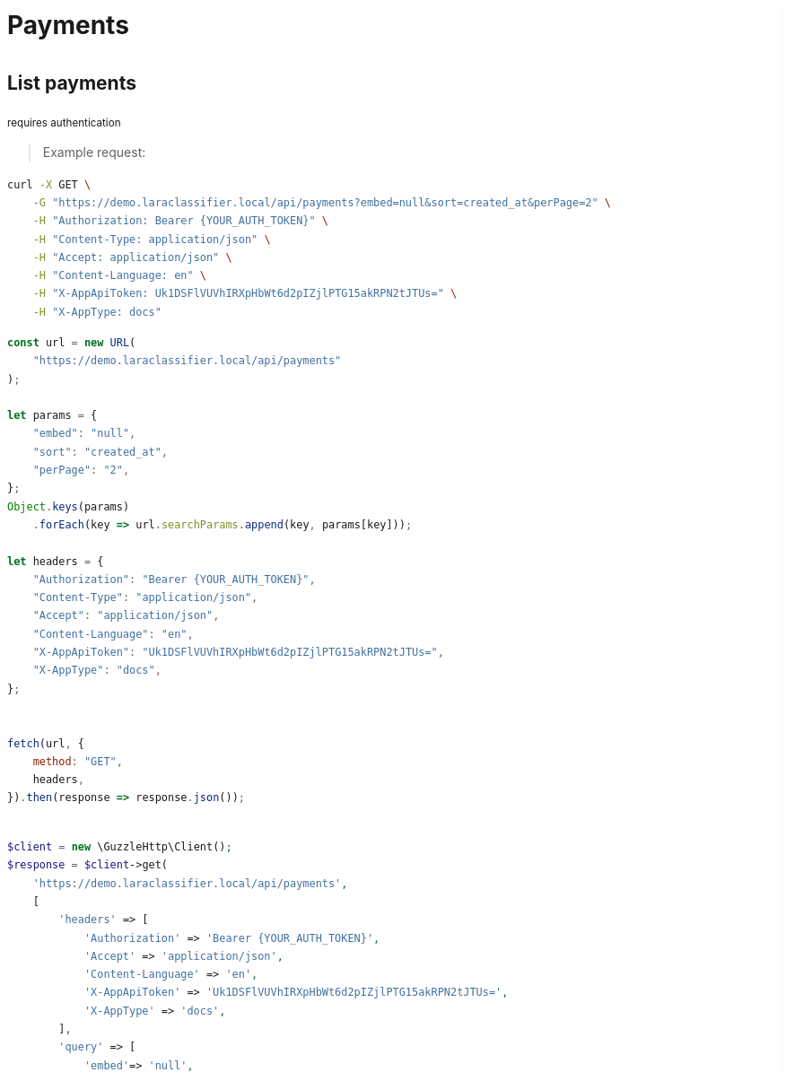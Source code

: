 # Payments


## List payments

<small class="badge badge-darkred">requires authentication</small>



> Example request:

```bash
curl -X GET \
    -G "https://demo.laraclassifier.local/api/payments?embed=null&sort=created_at&perPage=2" \
    -H "Authorization: Bearer {YOUR_AUTH_TOKEN}" \
    -H "Content-Type: application/json" \
    -H "Accept: application/json" \
    -H "Content-Language: en" \
    -H "X-AppApiToken: Uk1DSFlVUVhIRXpHbWt6d2pIZjlPTG15akRPN2tJTUs=" \
    -H "X-AppType: docs"
```

```javascript
const url = new URL(
    "https://demo.laraclassifier.local/api/payments"
);

let params = {
    "embed": "null",
    "sort": "created_at",
    "perPage": "2",
};
Object.keys(params)
    .forEach(key => url.searchParams.append(key, params[key]));

let headers = {
    "Authorization": "Bearer {YOUR_AUTH_TOKEN}",
    "Content-Type": "application/json",
    "Accept": "application/json",
    "Content-Language": "en",
    "X-AppApiToken": "Uk1DSFlVUVhIRXpHbWt6d2pIZjlPTG15akRPN2tJTUs=",
    "X-AppType": "docs",
};


fetch(url, {
    method: "GET",
    headers,
}).then(response => response.json());
```

```php

$client = new \GuzzleHttp\Client();
$response = $client->get(
    'https://demo.laraclassifier.local/api/payments',
    [
        'headers' => [
            'Authorization' => 'Bearer {YOUR_AUTH_TOKEN}',
            'Accept' => 'application/json',
            'Content-Language' => 'en',
            'X-AppApiToken' => 'Uk1DSFlVUVhIRXpHbWt6d2pIZjlPTG15akRPN2tJTUs=',
            'X-AppType' => 'docs',
        ],
        'query' => [
            'embed'=> 'null',
```